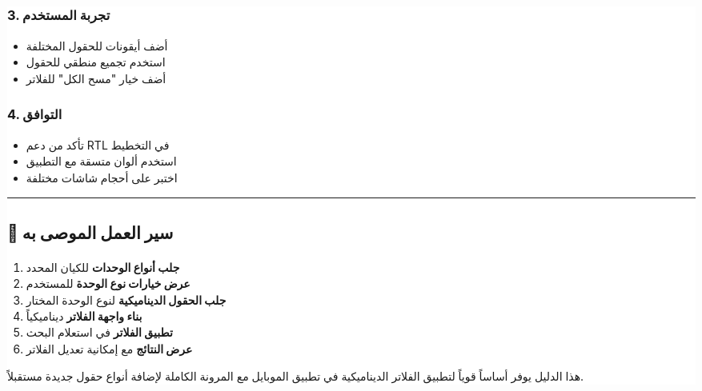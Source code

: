 ### 3. تجربة المستخدم
- أضف أيقونات للحقول المختلفة
- استخدم تجميع منطقي للحقول
- أضف خيار "مسح الكل" للفلاتر

### 4. التوافق
- تأكد من دعم RTL في التخطيط
- استخدم ألوان متسقة مع التطبيق
- اختبر على أحجام شاشات مختلفة

---

## 🔄 سير العمل الموصى به

1. **جلب أنواع الوحدات** للكيان المحدد
2. **عرض خيارات نوع الوحدة** للمستخدم
3. **جلب الحقول الديناميكية** لنوع الوحدة المختار
4. **بناء واجهة الفلاتر** ديناميكياً
5. **تطبيق الفلاتر** في استعلام البحث
6. **عرض النتائج** مع إمكانية تعديل الفلاتر

هذا الدليل يوفر أساساً قوياً لتطبيق الفلاتر الديناميكية في تطبيق الموبايل مع المرونة الكاملة لإضافة أنواع حقول جديدة مستقبلاً.